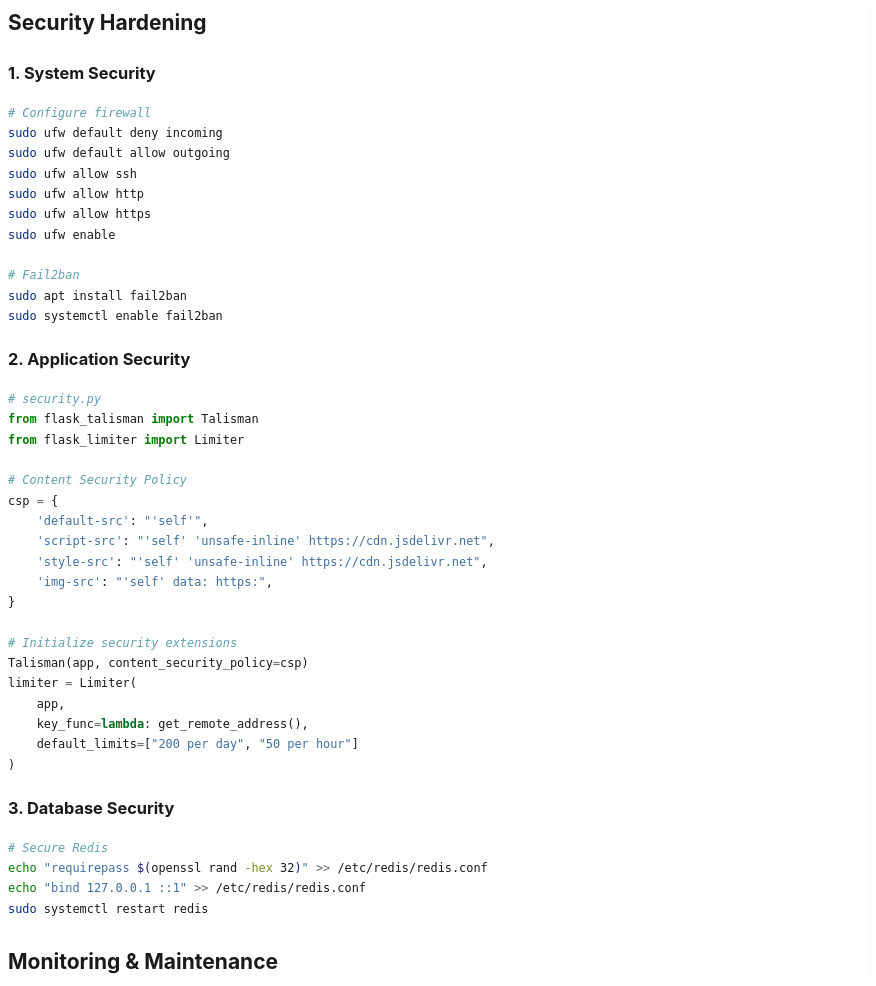 ## Security Hardening

### 1. System Security

```bash
# Configure firewall
sudo ufw default deny incoming
sudo ufw default allow outgoing
sudo ufw allow ssh
sudo ufw allow http
sudo ufw allow https
sudo ufw enable

# Fail2ban
sudo apt install fail2ban
sudo systemctl enable fail2ban
```

### 2. Application Security

```python
# security.py
from flask_talisman import Talisman
from flask_limiter import Limiter

# Content Security Policy
csp = {
    'default-src': "'self'",
    'script-src': "'self' 'unsafe-inline' https://cdn.jsdelivr.net",
    'style-src': "'self' 'unsafe-inline' https://cdn.jsdelivr.net",
    'img-src': "'self' data: https:",
}

# Initialize security extensions
Talisman(app, content_security_policy=csp)
limiter = Limiter(
    app,
    key_func=lambda: get_remote_address(),
    default_limits=["200 per day", "50 per hour"]
)
```

### 3. Database Security

```bash
# Secure Redis
echo "requirepass $(openssl rand -hex 32)" >> /etc/redis/redis.conf
echo "bind 127.0.0.1 ::1" >> /etc/redis/redis.conf
sudo systemctl restart redis
```

## Monitoring & Maintenance
